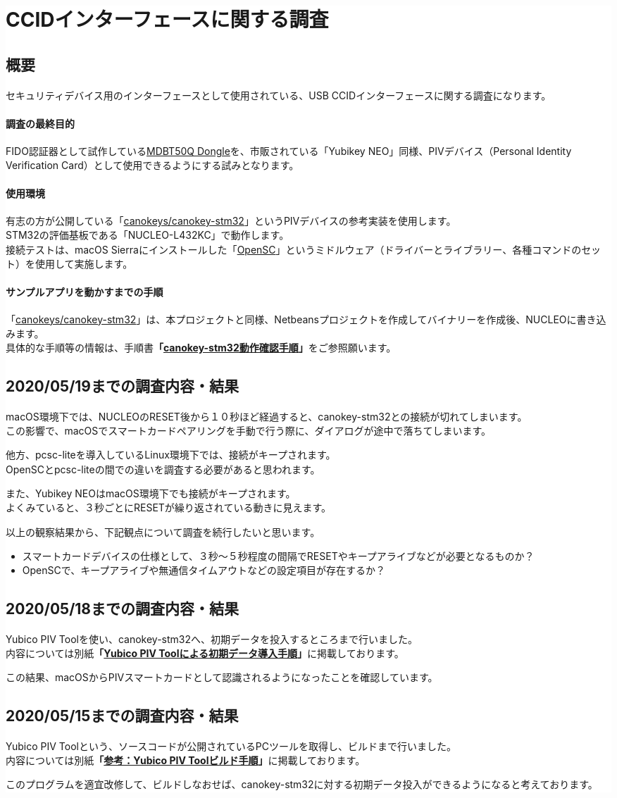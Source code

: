 # CCIDインターフェースに関する調査

## 概要
セキュリティデバイス用のインターフェースとして使用されている、USB CCIDインターフェースに関する調査になります。

#### 調査の最終目的

FIDO認証器として試作している[MDBT50Q Dongle](../../FIDO2Device/MDBT50Q_Dongle/README.md)を、市販されている「Yubikey NEO」同様、PIVデバイス（Personal Identity Verification Card）として使用できるようにする試みとなります。

#### 使用環境

有志の方が公開している「[canokeys/canokey-stm32](https://github.com/canokeys/canokey-stm32)」というPIVデバイスの参考実装を使用します。<br>
STM32の評価基板である「NUCLEO-L432KC」で動作します。<br>
接続テストは、macOS Sierraにインストールした「[OpenSC](https://github.com/OpenSC/OpenSC)」というミドルウェア（ドライバーとライブラリー、各種コマンドのセット）を使用して実施します。

#### サンプルアプリを動かすまでの手順

「[canokeys/canokey-stm32](https://github.com/canokeys/canokey-stm32)」は、本プロジェクトと同様、Netbeansプロジェクトを作成してバイナリーを作成後、NUCLEOに書き込みます。<br>
具体的な手順等の情報は、手順書<b>「[canokey-stm32動作確認手順](../../Research/CCID/reference/README.md)」</b>をご参照願います。

## 2020/05/19までの調査内容・結果

macOS環境下では、NUCLEOのRESET後から１０秒ほど経過すると、canokey-stm32との接続が切れてしまいます。<br>
この影響で、macOSでスマートカードペアリングを手動で行う際に、ダイアログが途中で落ちてしまいます。

他方、pcsc-liteを導入しているLinux環境下では、接続がキープされます。<br>
OpenSCとpcsc-liteの間での違いを調査する必要があると思われます。

また、Yubikey NEOはmacOS環境下でも接続がキープされます。<br>
よくみていると、３秒ごとにRESETが繰り返されている動きに見えます。

以上の観察結果から、下記観点について調査を続行したいと思います。
- スマートカードデバイスの仕様として、３秒〜５秒程度の間隔でRESETやキープアライブなどが必要となるものか？
- OpenSCで、キープアライブや無通信タイムアウトなどの設定項目が存在するか？

## 2020/05/18までの調査内容・結果

Yubico PIV Toolを使い、canokey-stm32へ、初期データを投入するところまで行いました。<br>
内容については別紙<b>「[Yubico PIV Toolによる初期データ導入手順](../../Research/CCID/SETUPYKPIV.md)」</b>に掲載しております。

この結果、macOSからPIVスマートカードとして認識されるようになったことを確認しています。

## 2020/05/15までの調査内容・結果

Yubico PIV Toolという、ソースコードが公開されているPCツールを取得し、ビルドまで行いました。<br>
内容については別紙<b>「[参考：Yubico PIV Toolビルド手順](../../Research/CCID/BUILDYKPIV.md)」</b>に掲載しております。

このプログラムを適宜改修して、ビルドしなおせば、canokey-stm32に対する初期データ投入ができるようになると考えております。
